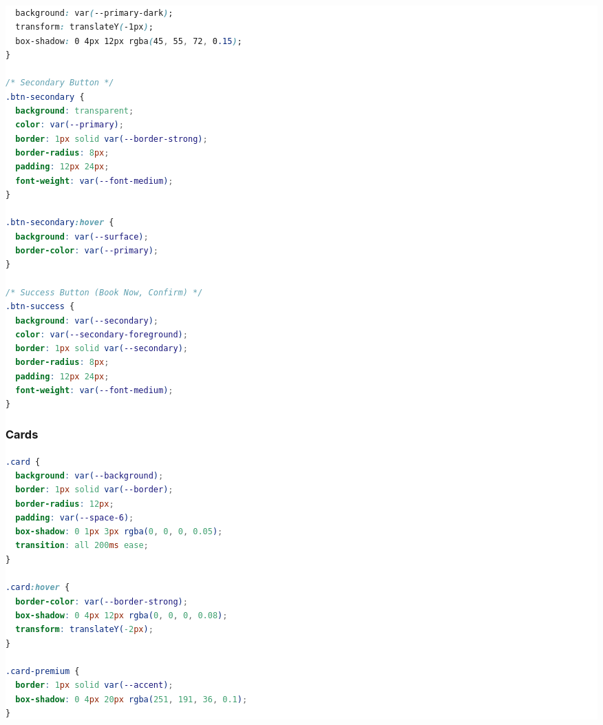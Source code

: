 ```css
  background: var(--primary-dark);
  transform: translateY(-1px);
  box-shadow: 0 4px 12px rgba(45, 55, 72, 0.15);
}

/* Secondary Button */
.btn-secondary {
  background: transparent;
  color: var(--primary);
  border: 1px solid var(--border-strong);
  border-radius: 8px;
  padding: 12px 24px;
  font-weight: var(--font-medium);
}

.btn-secondary:hover {
  background: var(--surface);
  border-color: var(--primary);
}

/* Success Button (Book Now, Confirm) */
.btn-success {
  background: var(--secondary);
  color: var(--secondary-foreground);
  border: 1px solid var(--secondary);
  border-radius: 8px;
  padding: 12px 24px;
  font-weight: var(--font-medium);
}
```

### **Cards**
```css
.card {
  background: var(--background);
  border: 1px solid var(--border);
  border-radius: 12px;
  padding: var(--space-6);
  box-shadow: 0 1px 3px rgba(0, 0, 0, 0.05);
  transition: all 200ms ease;
}

.card:hover {
  border-color: var(--border-strong);
  box-shadow: 0 4px 12px rgba(0, 0, 0, 0.08);
  transform: translateY(-2px);
}

.card-premium {
  border: 1px solid var(--accent);
  box-shadow: 0 4px 20px rgba(251, 191, 36, 0.1);
}
```
